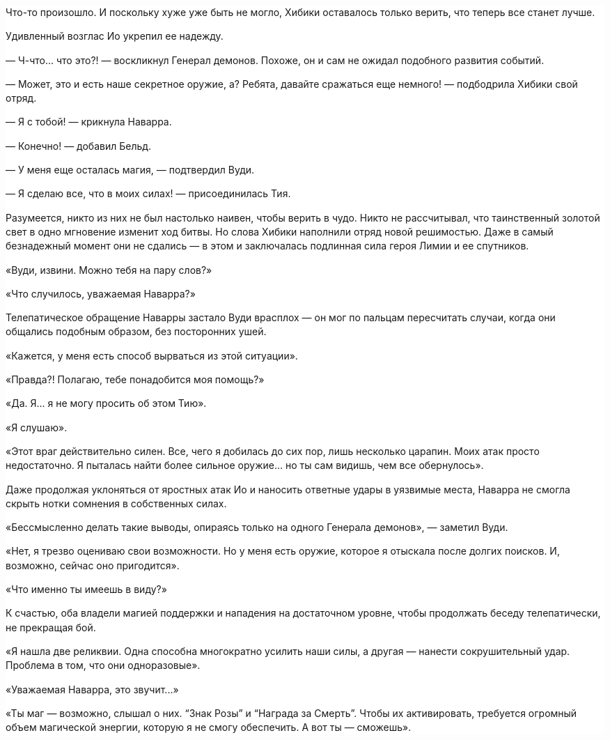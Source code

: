 Что-то произошло. И поскольку хуже уже быть не могло, Хибики оставалось только верить, что теперь все станет лучше.

Удивленный возглас Ио укрепил ее надежду.

— Ч-что... что это?! — воскликнул Генерал демонов. Похоже, он и сам не ожидал подобного развития событий.

— Может, это и есть наше секретное оружие, а? Ребята, давайте сражаться еще немного! — подбодрила Хибики свой отряд.

— Я с тобой! — крикнула Наварра.

— Конечно! — добавил Бельд.

— У меня еще осталась магия, — подтвердил Вуди.

— Я сделаю все, что в моих силах! — присоединилась Тия.

Разумеется, никто из них не был настолько наивен, чтобы верить в чудо. Никто не рассчитывал, что таинственный золотой свет в одно мгновение изменит ход битвы. Но слова Хибики наполнили отряд новой решимостью. Даже в самый безнадежный момент они не сдались — в этом и заключалась подлинная сила героя Лимии и ее спутников.

«Вуди, извини. Можно тебя на пару слов?»

«Что случилось, уважаемая Наварра?»

Телепатическое обращение Наварры застало Вуди врасплох — он мог по пальцам пересчитать случаи, когда они общались подобным образом, без посторонних ушей.

«Кажется, у меня есть способ вырваться из этой ситуации».

«Правда?! Полагаю, тебе понадобится моя помощь?»

«Да. Я... я не могу просить об этом Тию».

«Я слушаю».

«Этот враг действительно силен. Все, чего я добилась до сих пор, лишь несколько царапин. Моих атак просто недостаточно. Я пыталась найти более сильное оружие… но ты сам видишь, чем все обернулось».

Даже продолжая уклоняться от яростных атак Ио и наносить ответные удары в уязвимые места, Наварра не смогла скрыть нотки сомнения в собственных силах.

«Бессмысленно делать такие выводы, опираясь только на одного Генерала демонов», — заметил Вуди.

«Нет, я трезво оцениваю свои возможности. Но у меня есть оружие, которое я отыскала после долгих поисков. И, возможно, сейчас оно пригодится».

«Что именно ты имеешь в виду?»

К счастью, оба владели магией поддержки и нападения на достаточном уровне, чтобы продолжать беседу телепатически, не прекращая бой.

«Я нашла две реликвии. Одна способна многократно усилить наши силы, а другая — нанести сокрушительный удар. Проблема в том, что они одноразовые».

«Уважаемая Наварра, это звучит...»

«Ты маг — возможно, слышал о них. “Знак Розы” и “Награда за Смерть”. Чтобы их активировать, требуется огромный объем магической энергии, которую я не смогу обеспечить. А вот ты — сможешь».
